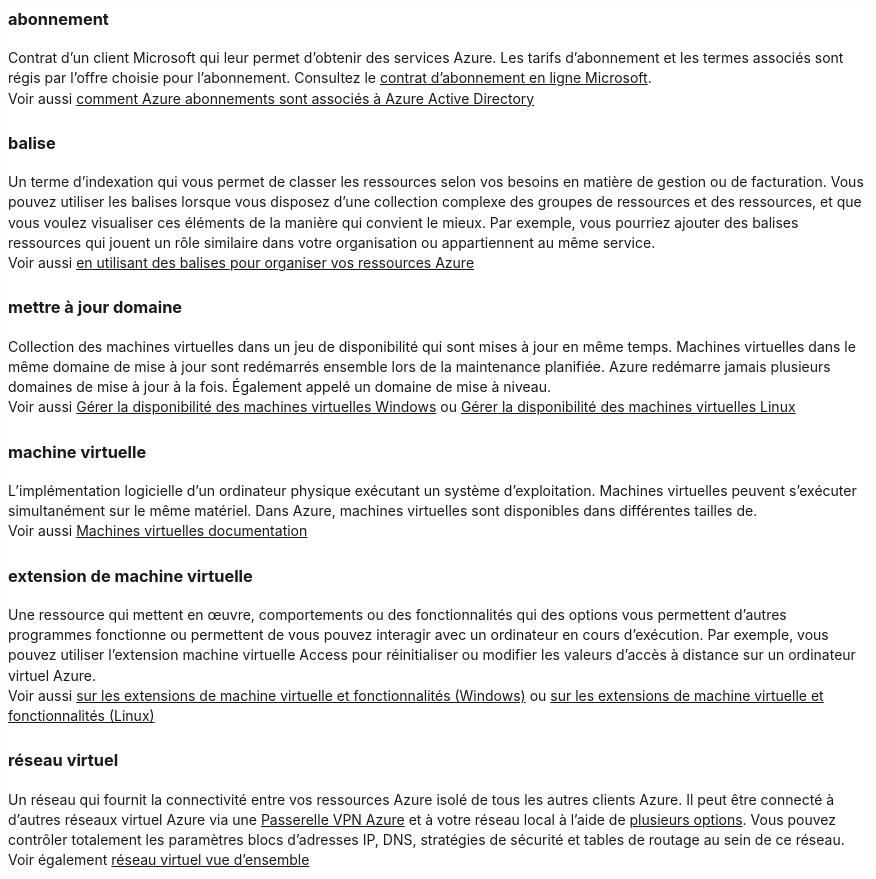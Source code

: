
### <a name="subscription"></a>abonnement  
Contrat d’un client Microsoft qui leur permet d’obtenir des services Azure. Les tarifs d’abonnement et les termes associés sont régis par l’offre choisie pour l’abonnement. Consultez le [contrat d’abonnement en ligne Microsoft](https://azure.microsoft.com/support/legal/subscription-agreement/).  
Voir aussi [comment Azure abonnements sont associés à Azure Active Directory](./active-directory/active-directory-how-subscriptions-associated-directory.md)


### <a name="tag"></a>balise  
Un terme d’indexation qui vous permet de classer les ressources selon vos besoins en matière de gestion ou de facturation. Vous pouvez utiliser les balises lorsque vous disposez d’une collection complexe des groupes de ressources et des ressources, et que vous voulez visualiser ces éléments de la manière qui convient le mieux. Par exemple, vous pourriez ajouter des balises ressources qui jouent un rôle similaire dans votre organisation ou appartiennent au même service.  
Voir aussi [en utilisant des balises pour organiser vos ressources Azure](resource-group-using-tags.md)


### <a name="update-domain"></a>mettre à jour domaine  
Collection des machines virtuelles dans un jeu de disponibilité qui sont mises à jour en même temps. Machines virtuelles dans le même domaine de mise à jour sont redémarrés ensemble lors de la maintenance planifiée. Azure redémarre jamais plusieurs domaines de mise à jour à la fois. Également appelé un domaine de mise à niveau.  
Voir aussi [Gérer la disponibilité des machines virtuelles Windows](./virtual-machines/virtual-machines-windows-manage-availability.md) ou [Gérer la disponibilité des machines virtuelles Linux](./virtual-machines/virtual-machines-linux-manage-availability.md)  


### <a name="vm"></a>machine virtuelle  
L’implémentation logicielle d’un ordinateur physique exécutant un système d’exploitation. Machines virtuelles peuvent s’exécuter simultanément sur le même matériel. Dans Azure, machines virtuelles sont disponibles dans différentes tailles de.  
Voir aussi [Machines virtuelles documentation](https://azure.microsoft.com/documentation/services/virtual-machines/)


### <a name="vm-extension"></a>extension de machine virtuelle  
Une ressource qui mettent en œuvre, comportements ou des fonctionnalités qui des options vous permettent d’autres programmes fonctionne ou permettent de vous pouvez interagir avec un ordinateur en cours d’exécution. Par exemple, vous pouvez utiliser l’extension machine virtuelle Access pour réinitialiser ou modifier les valeurs d’accès à distance sur un ordinateur virtuel Azure.  
Voir aussi [sur les extensions de machine virtuelle et fonctionnalités (Windows)](./virtual-machines/virtual-machines-windows-extensions-features.md) ou [sur les extensions de machine virtuelle et fonctionnalités (Linux)](./virtual-machines/virtual-machines-linux-extensions-features.md)


### <a name="vnet"></a>réseau virtuel  
Un réseau qui fournit la connectivité entre vos ressources Azure isolé de tous les autres clients Azure. Il peut être connecté à d’autres réseaux virtuel Azure via une [Passerelle VPN Azure](./vpn-gateway/vpn-gateway-about-vpngateways.md) et à votre réseau local à l’aide de [plusieurs options](./vpn-gateway/vpn-gateway-cross-premises-options.md). Vous pouvez contrôler totalement les paramètres blocs d’adresses IP, DNS, stratégies de sécurité et tables de routage au sein de ce réseau.  
Voir également [réseau virtuel vue d’ensemble](./virtual-network/virtual-networks-overview.md)  
